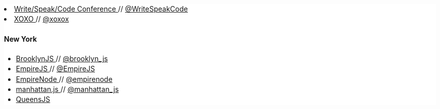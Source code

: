  </li>
 <li>
  <a href="http://www.writespeakcode.com/conference/">
   Write/Speak/Code Conference
  </a>
  //
  <a href="https://twitter.com/writespeakcode">
   @WriteSpeakCode
  </a>
 </li>
 <li>
  <a href="http://2014.xoxofest.com/">
   XOXO
  </a>
  //
  <a href="https://twitter.com/xoxo">
   @xoxox
  </a>
 </li>
</ul>
<h4>
 New York
</h4>
<ul>
 <li>
  <a href="http://brooklynjs.com/">
   BrooklynJS
  </a>
  //
  <a href="https://twitter.com/brooklyn_js">
   @brooklyn_js
  </a>
 </li>
 <li>
  <a href="http://empirejs.org">
   EmpireJS
  </a>
  //
  <a href="https://twitter.com/EmpireJS">
   @EmpireJS
  </a>
 </li>
 <li>
  <a href="http://empirenode.org/">
   EmpireNode
  </a>
  //
  <a href="https://twitter.com/empirenode">
   @empirenode
  </a>
 </li>
 <li>
  <a href="http://manhattanjs.com/">
   manhattan.js
  </a>
  //
  <a href="https://twitter.com/manhattan_js">
   @manhattan_js
  </a>
 </li>
 <li>
  <a href="http://www.meetup.com/QueensJS/">
   QueensJS
  </a>